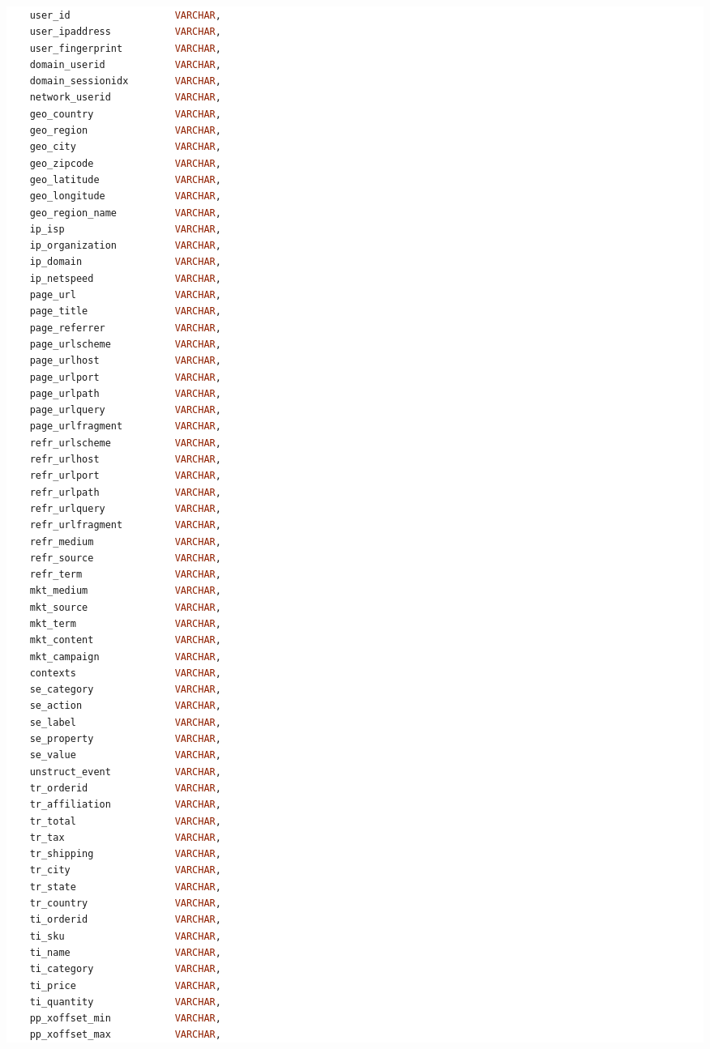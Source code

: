 ``` sql
    user_id                  VARCHAR,
    user_ipaddress           VARCHAR,
    user_fingerprint         VARCHAR,
    domain_userid            VARCHAR,
    domain_sessionidx        VARCHAR,
    network_userid           VARCHAR,
    geo_country              VARCHAR,
    geo_region               VARCHAR,
    geo_city                 VARCHAR,
    geo_zipcode              VARCHAR,
    geo_latitude             VARCHAR,
    geo_longitude            VARCHAR,
    geo_region_name          VARCHAR,
    ip_isp                   VARCHAR,
    ip_organization          VARCHAR,
    ip_domain                VARCHAR,
    ip_netspeed              VARCHAR,
    page_url                 VARCHAR,
    page_title               VARCHAR,
    page_referrer            VARCHAR,
    page_urlscheme           VARCHAR,
    page_urlhost             VARCHAR,
    page_urlport             VARCHAR,
    page_urlpath             VARCHAR,
    page_urlquery            VARCHAR,
    page_urlfragment         VARCHAR,
    refr_urlscheme           VARCHAR,
    refr_urlhost             VARCHAR,
    refr_urlport             VARCHAR,
    refr_urlpath             VARCHAR,
    refr_urlquery            VARCHAR,
    refr_urlfragment         VARCHAR,
    refr_medium              VARCHAR,
    refr_source              VARCHAR,
    refr_term                VARCHAR,
    mkt_medium               VARCHAR,
    mkt_source               VARCHAR,
    mkt_term                 VARCHAR,
    mkt_content              VARCHAR,
    mkt_campaign             VARCHAR,
    contexts                 VARCHAR,
    se_category              VARCHAR,
    se_action                VARCHAR,
    se_label                 VARCHAR,
    se_property              VARCHAR,
    se_value                 VARCHAR,
    unstruct_event           VARCHAR,
    tr_orderid               VARCHAR,
    tr_affiliation           VARCHAR,
    tr_total                 VARCHAR,
    tr_tax                   VARCHAR,
    tr_shipping              VARCHAR,
    tr_city                  VARCHAR,
    tr_state                 VARCHAR,
    tr_country               VARCHAR,
    ti_orderid               VARCHAR,
    ti_sku                   VARCHAR,
    ti_name                  VARCHAR,
    ti_category              VARCHAR,
    ti_price                 VARCHAR,
    ti_quantity              VARCHAR,
    pp_xoffset_min           VARCHAR,
    pp_xoffset_max           VARCHAR,
```